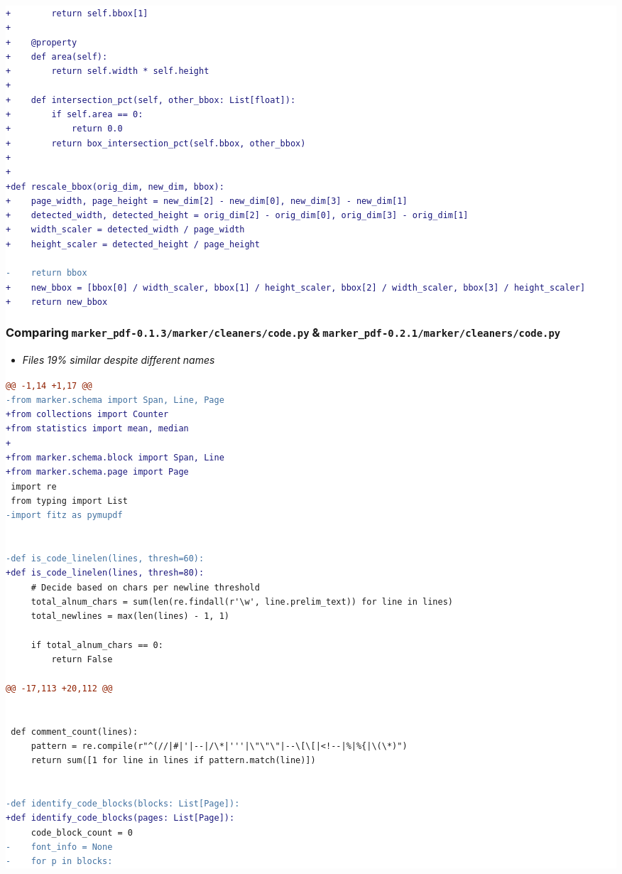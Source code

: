 ```diff
+        return self.bbox[1]
+
+    @property
+    def area(self):
+        return self.width * self.height
+
+    def intersection_pct(self, other_bbox: List[float]):
+        if self.area == 0:
+            return 0.0
+        return box_intersection_pct(self.bbox, other_bbox)
+
+
+def rescale_bbox(orig_dim, new_dim, bbox):
+    page_width, page_height = new_dim[2] - new_dim[0], new_dim[3] - new_dim[1]
+    detected_width, detected_height = orig_dim[2] - orig_dim[0], orig_dim[3] - orig_dim[1]
+    width_scaler = detected_width / page_width
+    height_scaler = detected_height / page_height
 
-    return bbox
+    new_bbox = [bbox[0] / width_scaler, bbox[1] / height_scaler, bbox[2] / width_scaler, bbox[3] / height_scaler]
+    return new_bbox
```

### Comparing `marker_pdf-0.1.3/marker/cleaners/code.py` & `marker_pdf-0.2.1/marker/cleaners/code.py`

 * *Files 19% similar despite different names*

```diff
@@ -1,14 +1,17 @@
-from marker.schema import Span, Line, Page
+from collections import Counter
+from statistics import mean, median
+
+from marker.schema.block import Span, Line
+from marker.schema.page import Page
 import re
 from typing import List
-import fitz as pymupdf
 
 
-def is_code_linelen(lines, thresh=60):
+def is_code_linelen(lines, thresh=80):
     # Decide based on chars per newline threshold
     total_alnum_chars = sum(len(re.findall(r'\w', line.prelim_text)) for line in lines)
     total_newlines = max(len(lines) - 1, 1)
 
     if total_alnum_chars == 0:
         return False
 
@@ -17,113 +20,112 @@
 
 
 def comment_count(lines):
     pattern = re.compile(r"^(//|#|'|--|/\*|'''|\"\"\"|--\[\[|<!--|%|%{|\(\*)")
     return sum([1 for line in lines if pattern.match(line)])
 
 
-def identify_code_blocks(blocks: List[Page]):
+def identify_code_blocks(pages: List[Page]):
     code_block_count = 0
-    font_info = None
-    for p in blocks:
```